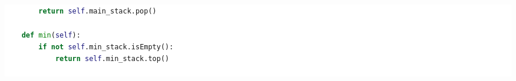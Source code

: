```python
        return self.main_stack.pop()
    
    def min(self):
        if not self.min_stack.isEmpty():
        	return self.min_stack.top()
        
```



